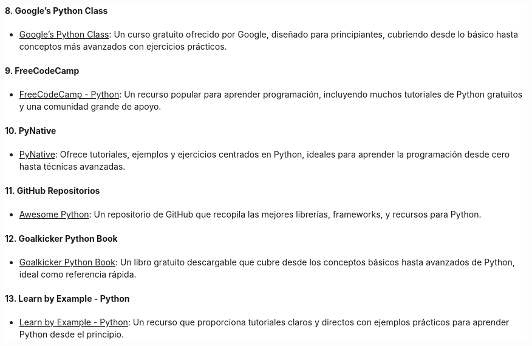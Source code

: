 #### 8. Google’s Python Class
- [Google’s Python Class](https://developers.google.com/edu/python): Un curso gratuito ofrecido por Google, diseñado para principiantes, cubriendo desde lo básico hasta conceptos más avanzados con ejercicios prácticos.

#### 9. FreeCodeCamp
- [FreeCodeCamp - Python](https://www.freecodecamp.org/news/tag/python/): Un recurso popular para aprender programación, incluyendo muchos tutoriales de Python gratuitos y una comunidad grande de apoyo.

#### 10. PyNative
- [PyNative](https://pynative.com/): Ofrece tutoriales, ejemplos y ejercicios centrados en Python, ideales para aprender la programación desde cero hasta técnicas avanzadas.

#### 11. GitHub Repositorios
- [Awesome Python](https://github.com/vinta/awesome-python): Un repositorio de GitHub que recopila las mejores librerías, frameworks, y recursos para Python.

#### 12. Goalkicker Python Book
- [Goalkicker Python Book](https://books.goalkicker.com/PythonBook/): Un libro gratuito descargable que cubre desde los conceptos básicos hasta avanzados de Python, ideal como referencia rápida.

#### 13. Learn by Example - Python
- [Learn by Example - Python](https://www.learnbyexample.org/python/): Un recurso que proporciona tutoriales claros y directos con ejemplos prácticos para aprender Python desde el principio.
	
